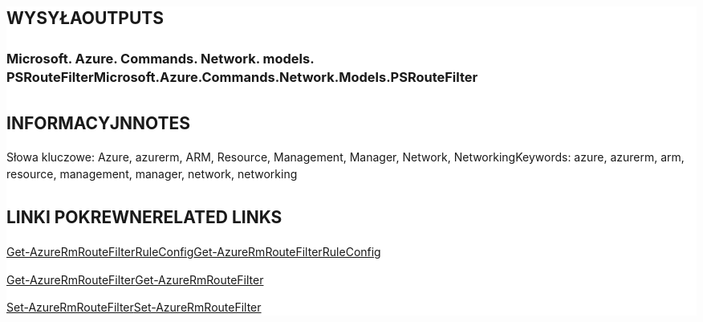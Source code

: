 ## <span data-ttu-id="4263c-138">WYSYŁA</span><span class="sxs-lookup"><span data-stu-id="4263c-138">OUTPUTS</span></span>

### <span data-ttu-id="4263c-139">Microsoft. Azure. Commands. Network. models. PSRouteFilter</span><span class="sxs-lookup"><span data-stu-id="4263c-139">Microsoft.Azure.Commands.Network.Models.PSRouteFilter</span></span>

## <span data-ttu-id="4263c-140">INFORMACYJN</span><span class="sxs-lookup"><span data-stu-id="4263c-140">NOTES</span></span>
<span data-ttu-id="4263c-141">Słowa kluczowe: Azure, azurerm, ARM, Resource, Management, Manager, Network, Networking</span><span class="sxs-lookup"><span data-stu-id="4263c-141">Keywords: azure, azurerm, arm, resource, management, manager, network, networking</span></span>

## <span data-ttu-id="4263c-142">LINKI POKREWNE</span><span class="sxs-lookup"><span data-stu-id="4263c-142">RELATED LINKS</span></span>

[<span data-ttu-id="4263c-143">Get-AzureRmRouteFilterRuleConfig</span><span class="sxs-lookup"><span data-stu-id="4263c-143">Get-AzureRmRouteFilterRuleConfig</span></span>](./Get-AzureRmRouteFilterRuleConfig.md)

[<span data-ttu-id="4263c-144">Get-AzureRmRouteFilter</span><span class="sxs-lookup"><span data-stu-id="4263c-144">Get-AzureRmRouteFilter</span></span>](./Get-AzureRmRouteFilter.md)







[<span data-ttu-id="4263c-145">Set-AzureRmRouteFilter</span><span class="sxs-lookup"><span data-stu-id="4263c-145">Set-AzureRmRouteFilter</span></span>](./Set-AzureRmRouteFilter.md)

